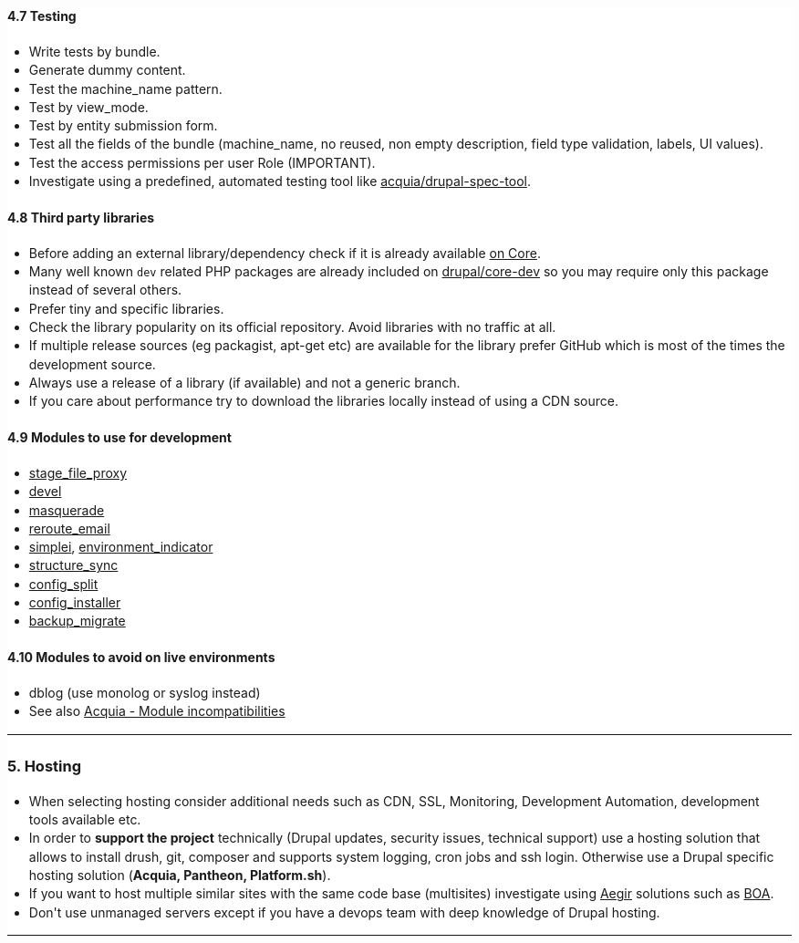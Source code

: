 #### 4.7 Testing
- Write tests by bundle.
- Generate dummy content.
- Test the machine_name pattern.
- Test by view_mode.
- Test by entity submission form.
- Test all the fields of the bundle (machine_name, no reused, non empty description, field type validation, labels, UI values).
- Test the access permissions per user Role (IMPORTANT).
- Investigate using a predefined, automated testing tool like [acquia/drupal-spec-tool](https://github.com/acquia/drupal-spec-tool).

#### 4.8 Third party libraries
- Before adding an external library/dependency check if it is already available [on Core](http://cgit.drupalcode.org/drupal/tree/core/core.libraries.yml).
- Many well known `dev` related PHP packages are already included on [drupal/core-dev](https://packagist.org/packages/drupal/core-dev) so you may require only this package instead of several others.
- Prefer tiny and specific libraries.
- Check the library popularity on its official repository. Avoid libraries with no traffic at all.
- If multiple release sources (eg packagist, apt-get etc) are available for the library prefer GitHub which is most of the times the development source.
- Always use a release of a library (if available) and not a generic branch.
- If you care about performance try to download the libraries locally instead of using a CDN source.

#### 4.9 Modules to use for development
- [stage_file_proxy](https://www.drupal.org/project/stage_file_proxy)
- [devel](https://www.drupal.org/project/devel)
- [masquerade](https://www.drupal.org/project/masquerade)
- [reroute_email](https://www.drupal.org/project/reroute_email)
- [simplei](https://www.drupal.org/project/simplei), [environment_indicator](https://www.drupal.org/project/environment_indicator)
- [structure_sync](https://www.drupal.org/project/structure_sync)
- [config_split](https://www.drupal.org/project/config_split)
- [config_installer](https://www.drupal.org/project/config_installer)
- [backup_migrate](https://www.drupal.org/project/backup_migrate)

#### 4.10 Modules to avoid on live environments
- dblog (use monolog or syslog instead)
- See also [Acquia - Module incompatibilities](https://docs.acquia.com/acquia-cloud/develop/drupal/module-incompatibilities)

---

### 5. Hosting
- When selecting hosting consider additional needs such as CDN, SSL, Monitoring, Development Automation, development tools available etc.
- In order to **support the project** technically (Drupal updates, security issues, technical support) use a hosting solution that allows to install drush, git, composer and supports system logging, cron jobs and ssh login. Otherwise use a Drupal specific hosting solution (**Acquia, Pantheon, Platform.sh**).
- If you want to host multiple similar sites with the same code base (multisites) investigate using [Aegir](http://www.aegirproject.org) solutions such as [BOA](https://github.com/omega8cc/boa).
- Don't use unmanaged servers except if you have a devops team with deep knowledge of Drupal hosting.

---